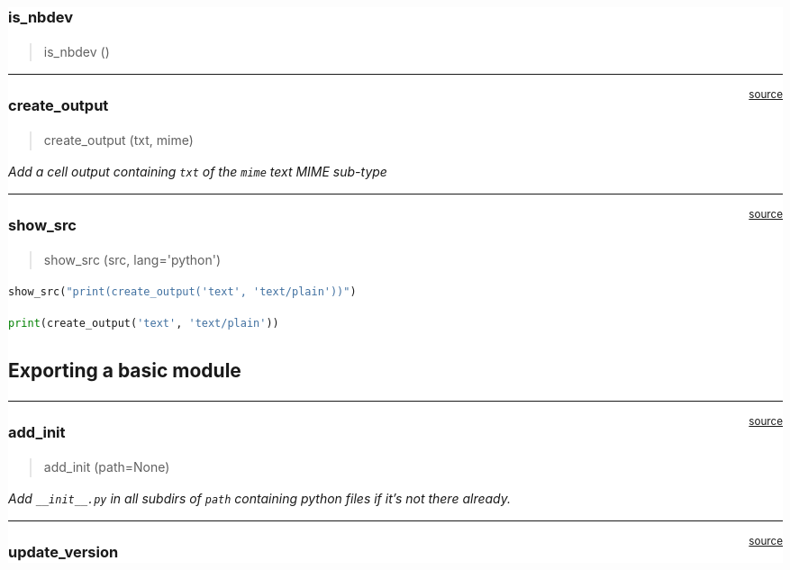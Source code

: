 ### is_nbdev

>  is_nbdev ()

------------------------------------------------------------------------

<a
href="https://github.com/fastai/nbdev/blob/master/nbdev/config.py#L214"
target="_blank" style="float:right; font-size:smaller">source</a>

### create_output

>  create_output (txt, mime)

*Add a cell output containing `txt` of the `mime` text MIME sub-type*

------------------------------------------------------------------------

<a
href="https://github.com/fastai/nbdev/blob/master/nbdev/config.py#L220"
target="_blank" style="float:right; font-size:smaller">source</a>

### show_src

>  show_src (src, lang='python')

``` python
show_src("print(create_output('text', 'text/plain'))")
```

``` python
print(create_output('text', 'text/plain'))
```

## Exporting a basic module

------------------------------------------------------------------------

<a
href="https://github.com/fastai/nbdev/blob/master/nbdev/config.py#L239"
target="_blank" style="float:right; font-size:smaller">source</a>

### add_init

>  add_init (path=None)

*Add `__init__.py` in all subdirs of `path` containing python files if
it’s not there already.*

------------------------------------------------------------------------

<a
href="https://github.com/fastai/nbdev/blob/master/nbdev/config.py#L226"
target="_blank" style="float:right; font-size:smaller">source</a>

### update_version
